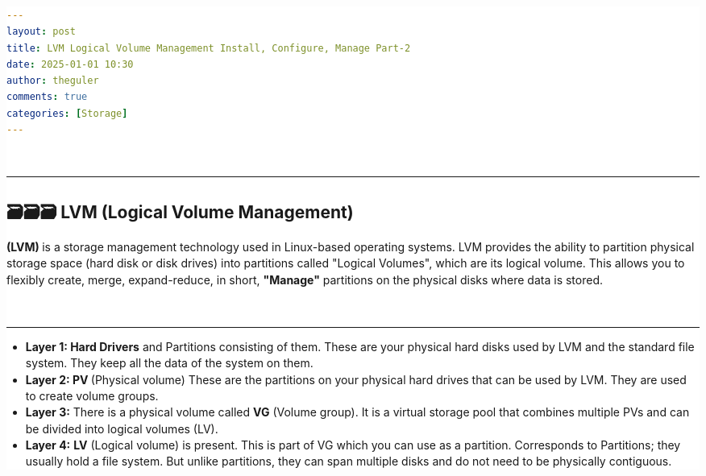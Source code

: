 ```yaml
---
layout: post
title: LVM Logical Volume Management Install, Configure, Manage Part-2
date: 2025-01-01 10:30
author: theguler
comments: true
categories: [Storage]
---
```


<figure class="wp-block-image size-large is-resized"><img src="https://farukguler.com/assets/post_images/lvs-stat.jpg?w=800" alt="" class="wp-image-12441" style="width:428px;height:auto" /></figure>



<hr class="wp-block-separator has-alpha-channel-opacity" />



<h2 class="wp-block-heading"><strong>🗃️</strong>🗃️🗃️ <strong>LVM (Logical Volume Management)</strong></h2>



<p><strong>(LVM) </strong>is a storage management technology used in Linux-based operating systems. LVM provides the ability to partition physical storage space (hard disk or disk drives) into partitions called "Logical Volumes", which are its logical volume. This allows you to flexibly create, merge, expand-reduce, in short, <strong>"Manage"</strong> partitions on the physical disks where data is stored.</p>



<figure class="wp-block-image size-large is-resized"><img src="https://farukguler.com/assets/post_images/lvm-best.jpg?w=933" alt="" class="wp-image-7680" style="width:543px;height:auto" /></figure>



<hr class="wp-block-separator has-alpha-channel-opacity" />



<ul class="wp-block-list">
<li><strong>Layer 1:&nbsp;Hard Drivers</strong> and Partitions consisting of them. These are your physical hard disks used by LVM and the standard file system. They keep all the data of the system on them.</li>



<li><strong>Layer 2:&nbsp;PV </strong>(Physical volume)&nbsp;These are the partitions on your physical hard drives that can be used by LVM. They are used to create volume groups.</li>



<li><strong>Layer 3:</strong> There is a physical volume called&nbsp;<strong>VG</strong> (Volume group). It is a virtual storage pool that combines multiple PVs and can be divided into logical volumes (LV).</li>



<li><strong>Layer 4:</strong> <strong>LV</strong>&nbsp;(Logical volume) is present. This is part of VG which you can use as a partition. Corresponds to Partitions; they usually hold a file system. But unlike partitions, they can span multiple disks and do not need to be physically contiguous.</li>

